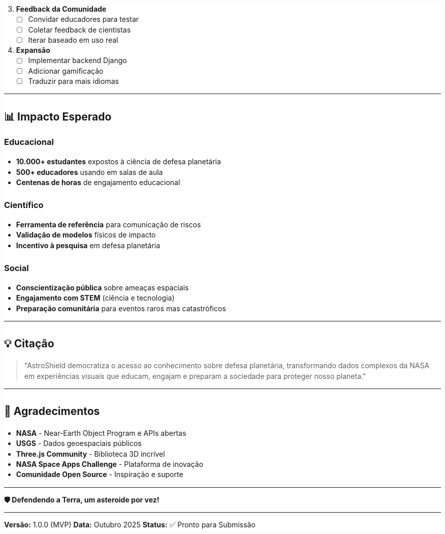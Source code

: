 3. **Feedback da Comunidade**
   - [ ] Convidar educadores para testar
   - [ ] Coletar feedback de cientistas
   - [ ] Iterar baseado em uso real

4. **Expansão**
   - [ ] Implementar backend Django
   - [ ] Adicionar gamificação
   - [ ] Traduzir para mais idiomas

---

## 📊 Impacto Esperado

### Educacional
- **10.000+ estudantes** expostos à ciência de defesa planetária
- **500+ educadores** usando em salas de aula
- **Centenas de horas** de engajamento educacional

### Científico
- **Ferramenta de referência** para comunicação de riscos
- **Validação de modelos** físicos de impacto
- **Incentivo à pesquisa** em defesa planetária

### Social
- **Conscientização pública** sobre ameaças espaciais
- **Engajamento com STEM** (ciência e tecnologia)
- **Preparação comunitária** para eventos raros mas catastróficos

---

## 💡 Citação

> "AstroShield democratiza o acesso ao conhecimento sobre defesa planetária,
> transformando dados complexos da NASA em experiências visuais que educam,
> engajam e preparam a sociedade para proteger nosso planeta."

---

## 🙏 Agradecimentos

- **NASA** - Near-Earth Object Program e APIs abertas
- **USGS** - Dados geoespaciais públicos
- **Three.js Community** - Biblioteca 3D incrível
- **NASA Space Apps Challenge** - Plataforma de inovação
- **Comunidade Open Source** - Inspiração e suporte

---

**🛡️ Defendendo a Terra, um asteroide por vez!**

---

**Versão:** 1.0.0 (MVP)
**Data:** Outubro 2025
**Status:** ✅ Pronto para Submissão
